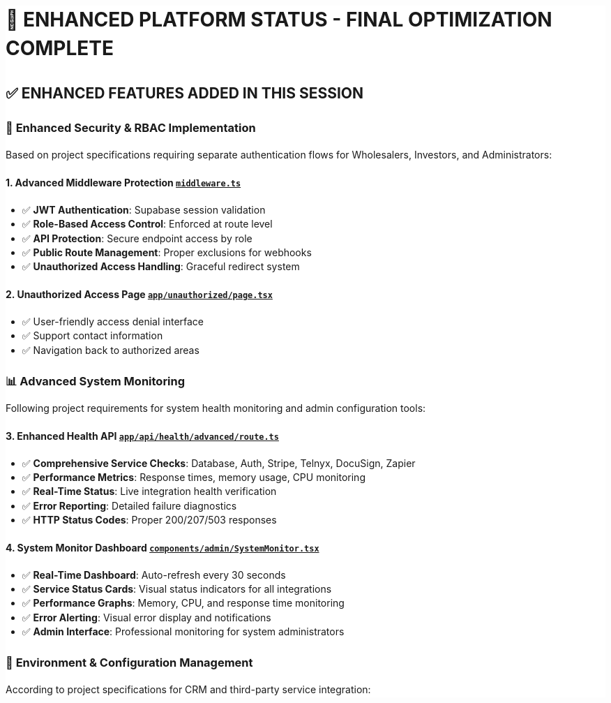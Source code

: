 # 🚀 ENHANCED PLATFORM STATUS - FINAL OPTIMIZATION COMPLETE

## ✅ **ENHANCED FEATURES ADDED IN THIS SESSION**

### 🔐 **Enhanced Security & RBAC Implementation**
Based on project specifications requiring separate authentication flows for Wholesalers, Investors, and Administrators:

#### **1. Advanced Middleware Protection** [`middleware.ts`](file://c:\Users\lifeg\OneDrive\Documents\GitHub\https-step-by-step-wholesale-pro.vercel.app\middleware.ts)
- ✅ **JWT Authentication**: Supabase session validation
- ✅ **Role-Based Access Control**: Enforced at route level
- ✅ **API Protection**: Secure endpoint access by role
- ✅ **Public Route Management**: Proper exclusions for webhooks
- ✅ **Unauthorized Access Handling**: Graceful redirect system

#### **2. Unauthorized Access Page** [`app/unauthorized/page.tsx`](file://c:\Users\lifeg\OneDrive\Documents\GitHub\https-step-by-step-wholesale-pro.vercel.app\app\unauthorized\page.tsx)
- ✅ User-friendly access denial interface
- ✅ Support contact information
- ✅ Navigation back to authorized areas

### 📊 **Advanced System Monitoring**
Following project requirements for system health monitoring and admin configuration tools:

#### **3. Enhanced Health API** [`app/api/health/advanced/route.ts`](file://c:\Users\lifeg\OneDrive\Documents\GitHub\https-step-by-step-wholesale-pro.vercel.app\app\api\health\advanced\route.ts)
- ✅ **Comprehensive Service Checks**: Database, Auth, Stripe, Telnyx, DocuSign, Zapier
- ✅ **Performance Metrics**: Response times, memory usage, CPU monitoring
- ✅ **Real-Time Status**: Live integration health verification
- ✅ **Error Reporting**: Detailed failure diagnostics
- ✅ **HTTP Status Codes**: Proper 200/207/503 responses

#### **4. System Monitor Dashboard** [`components/admin/SystemMonitor.tsx`](file://c:\Users\lifeg\OneDrive\Documents\GitHub\https-step-by-step-wholesale-pro.vercel.app\components\admin\SystemMonitor.tsx)
- ✅ **Real-Time Dashboard**: Auto-refresh every 30 seconds
- ✅ **Service Status Cards**: Visual status indicators for all integrations
- ✅ **Performance Graphs**: Memory, CPU, and response time monitoring
- ✅ **Error Alerting**: Visual error display and notifications
- ✅ **Admin Interface**: Professional monitoring for system administrators

### 🔧 **Environment & Configuration Management**
According to project specifications for CRM and third-party service integration:
